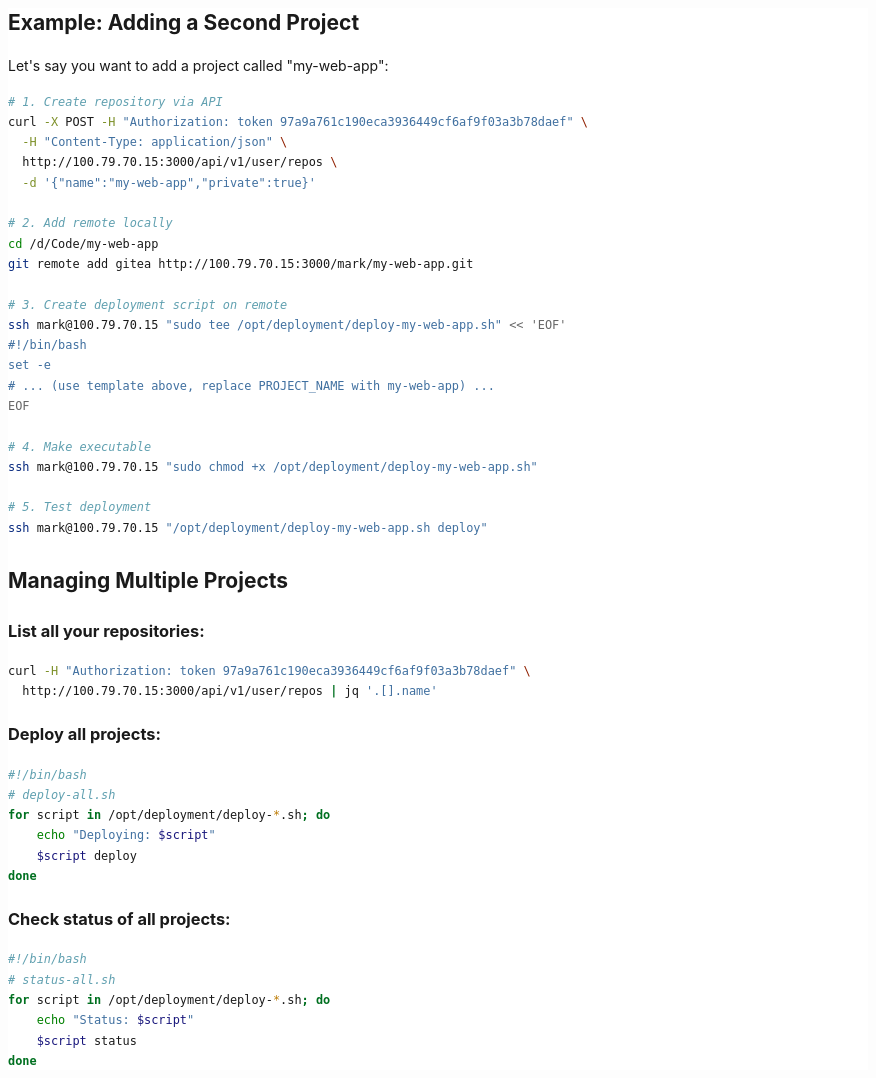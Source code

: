 ## Example: Adding a Second Project

Let's say you want to add a project called "my-web-app":

```bash
# 1. Create repository via API
curl -X POST -H "Authorization: token 97a9a761c190eca3936449cf6af9f03a3b78daef" \
  -H "Content-Type: application/json" \
  http://100.79.70.15:3000/api/v1/user/repos \
  -d '{"name":"my-web-app","private":true}'

# 2. Add remote locally
cd /d/Code/my-web-app
git remote add gitea http://100.79.70.15:3000/mark/my-web-app.git

# 3. Create deployment script on remote
ssh mark@100.79.70.15 "sudo tee /opt/deployment/deploy-my-web-app.sh" << 'EOF'
#!/bin/bash
set -e
# ... (use template above, replace PROJECT_NAME with my-web-app) ...
EOF

# 4. Make executable
ssh mark@100.79.70.15 "sudo chmod +x /opt/deployment/deploy-my-web-app.sh"

# 5. Test deployment
ssh mark@100.79.70.15 "/opt/deployment/deploy-my-web-app.sh deploy"
```

## Managing Multiple Projects

### List all your repositories:
```bash
curl -H "Authorization: token 97a9a761c190eca3936449cf6af9f03a3b78daef" \
  http://100.79.70.15:3000/api/v1/user/repos | jq '.[].name'
```

### Deploy all projects:
```bash
#!/bin/bash
# deploy-all.sh
for script in /opt/deployment/deploy-*.sh; do
    echo "Deploying: $script"
    $script deploy
done
```

### Check status of all projects:
```bash
#!/bin/bash
# status-all.sh
for script in /opt/deployment/deploy-*.sh; do
    echo "Status: $script"
    $script status
done
```
